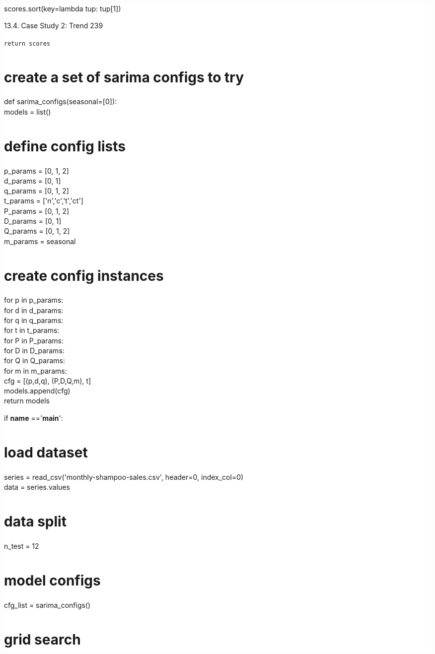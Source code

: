 scores.sort(key=lambda tup: tup[1])

13.4. Case Study 2: Trend 239

    return scores

create a set of sarima configs to try
=====================================

def sarima\_configs(seasonal=[0]):\
 models = list()

define config lists
===================

p\_params = [0, 1, 2]\
 d\_params = [0, 1]\
 q\_params = [0, 1, 2]\
 t\_params = ['n','c','t','ct']\
 P\_params = [0, 1, 2]\
 D\_params = [0, 1]\
 Q\_params = [0, 1, 2]\
 m\_params = seasonal

create config instances
=======================

for p in p\_params:\
 for d in d\_params:\
 for q in q\_params:\
 for t in t\_params:\
 for P in P\_params:\
 for D in D\_params:\
 for Q in Q\_params:\
 for m in m\_params:\
 cfg = [(p,d,q), (P,D,Q,m), t]\
 models.append(cfg)\
 return models

if **name** =='**main**':

load dataset
============

series = read\_csv('monthly-shampoo-sales.csv', header=0, index\_col=0)\
 data = series.values

data split
==========

n\_test = 12

model configs
=============

cfg\_list = sarima\_configs()

grid search
===========
